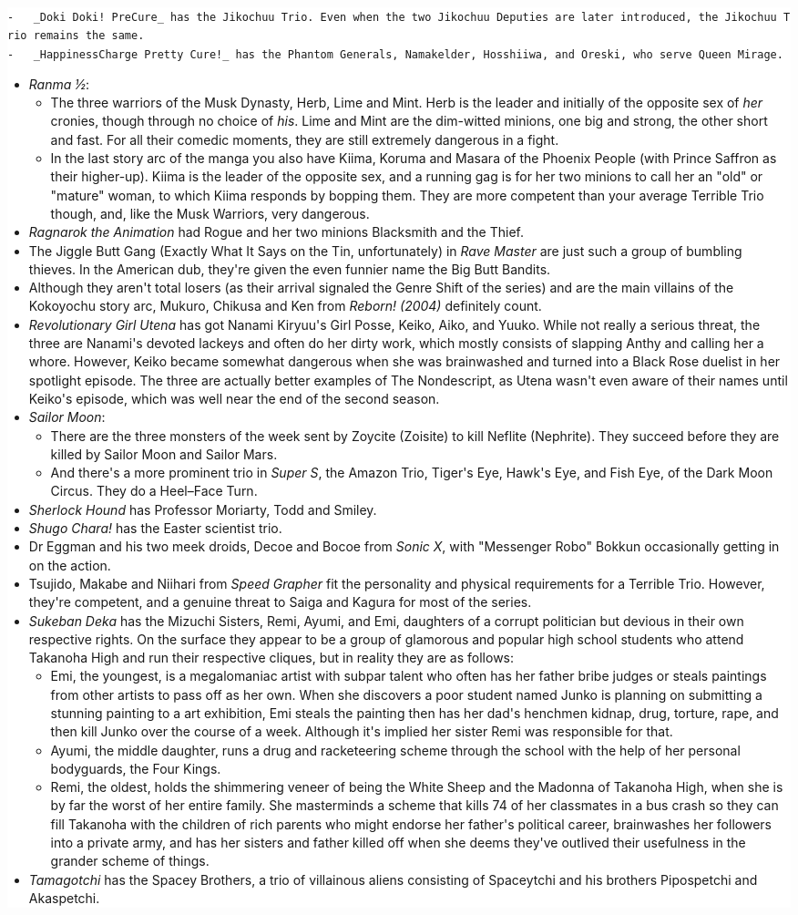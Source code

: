     -   _Doki Doki! PreCure_ has the Jikochuu Trio. Even when the two Jikochuu Deputies are later introduced, the Jikochuu Trio remains the same.
    -   _HappinessCharge Pretty Cure!_ has the Phantom Generals, Namakelder, Hosshiiwa, and Oreski, who serve Queen Mirage.
-   _Ranma ½_:
    -   The three warriors of the Musk Dynasty, Herb, Lime and Mint. Herb is the leader and initially of the opposite sex of _her_ cronies, though through no choice of _his_. Lime and Mint are the dim-witted minions, one big and strong, the other short and fast. For all their comedic moments, they are still extremely dangerous in a fight.
    -   In the last story arc of the manga you also have Kiima, Koruma and Masara of the Phoenix People (with Prince Saffron as their higher-up). Kiima is the leader of the opposite sex, and a running gag is for her two minions to call her an "old" or "mature" woman, to which Kiima responds by bopping them. They are more competent than your average Terrible Trio though, and, like the Musk Warriors, very dangerous.
-   _Ragnarok the Animation_ had Rogue and her two minions Blacksmith and the Thief.
-   The Jiggle Butt Gang (Exactly What It Says on the Tin, unfortunately) in _Rave Master_ are just such a group of bumbling thieves. In the American dub, they're given the even funnier name the Big Butt Bandits.
-   Although they aren't total losers (as their arrival signaled the Genre Shift of the series) and are the main villains of the Kokoyochu story arc, Mukuro, Chikusa and Ken from _Reborn! (2004)_ definitely count.
-   _Revolutionary Girl Utena_ has got Nanami Kiryuu's Girl Posse, Keiko, Aiko, and Yuuko. While not really a serious threat, the three are Nanami's devoted lackeys and often do her dirty work, which mostly consists of slapping Anthy and calling her a whore. However, Keiko became somewhat dangerous when she was brainwashed and turned into a Black Rose duelist in her spotlight episode. The three are actually better examples of The Nondescript, as Utena wasn't even aware of their names until Keiko's episode, which was well near the end of the second season.
-   _Sailor Moon_:
    -   There are the three monsters of the week sent by Zoycite (Zoisite) to kill Neflite (Nephrite). They succeed before they are killed by Sailor Moon and Sailor Mars.
    -   And there's a more prominent trio in _Super S_, the Amazon Trio, Tiger's Eye, Hawk's Eye, and Fish Eye, of the Dark Moon Circus. They do a Heel–Face Turn.
-   _Sherlock Hound_ has Professor Moriarty, Todd and Smiley.
-   _Shugo Chara!_ has the Easter scientist trio.
-   Dr Eggman and his two meek droids, Decoe and Bocoe from _Sonic X_, with "Messenger Robo" Bokkun occasionally getting in on the action.
-   Tsujido, Makabe and Niihari from _Speed Grapher_ fit the personality and physical requirements for a Terrible Trio. However, they're competent, and a genuine threat to Saiga and Kagura for most of the series.
-   _Sukeban Deka_ has the Mizuchi Sisters, Remi, Ayumi, and Emi, daughters of a corrupt politician but devious in their own respective rights. On the surface they appear to be a group of glamorous and popular high school students who attend Takanoha High and run their respective cliques, but in reality they are as follows:
    -   Emi, the youngest, is a megalomaniac artist with subpar talent who often has her father bribe judges or steals paintings from other artists to pass off as her own. When she discovers a poor student named Junko is planning on submitting a stunning painting to a art exhibition, Emi steals the painting then has her dad's henchmen kidnap, drug, torture, rape, and then kill Junko over the course of a week. Although it's implied her sister Remi was responsible for that.
    -   Ayumi, the middle daughter, runs a drug and racketeering scheme through the school with the help of her personal bodyguards, the Four Kings.
    -   Remi, the oldest, holds the shimmering veneer of being the White Sheep and the Madonna of Takanoha High, when she is by far the worst of her entire family. She masterminds a scheme that kills 74 of her classmates in a bus crash so they can fill Takanoha with the children of rich parents who might endorse her father's political career, brainwashes her followers into a private army, and has her sisters and father killed off when she deems they've outlived their usefulness in the grander scheme of things.
-   _Tamagotchi_ has the Spacey Brothers, a trio of villainous aliens consisting of Spaceytchi and his brothers Pipospetchi and Akaspetchi.